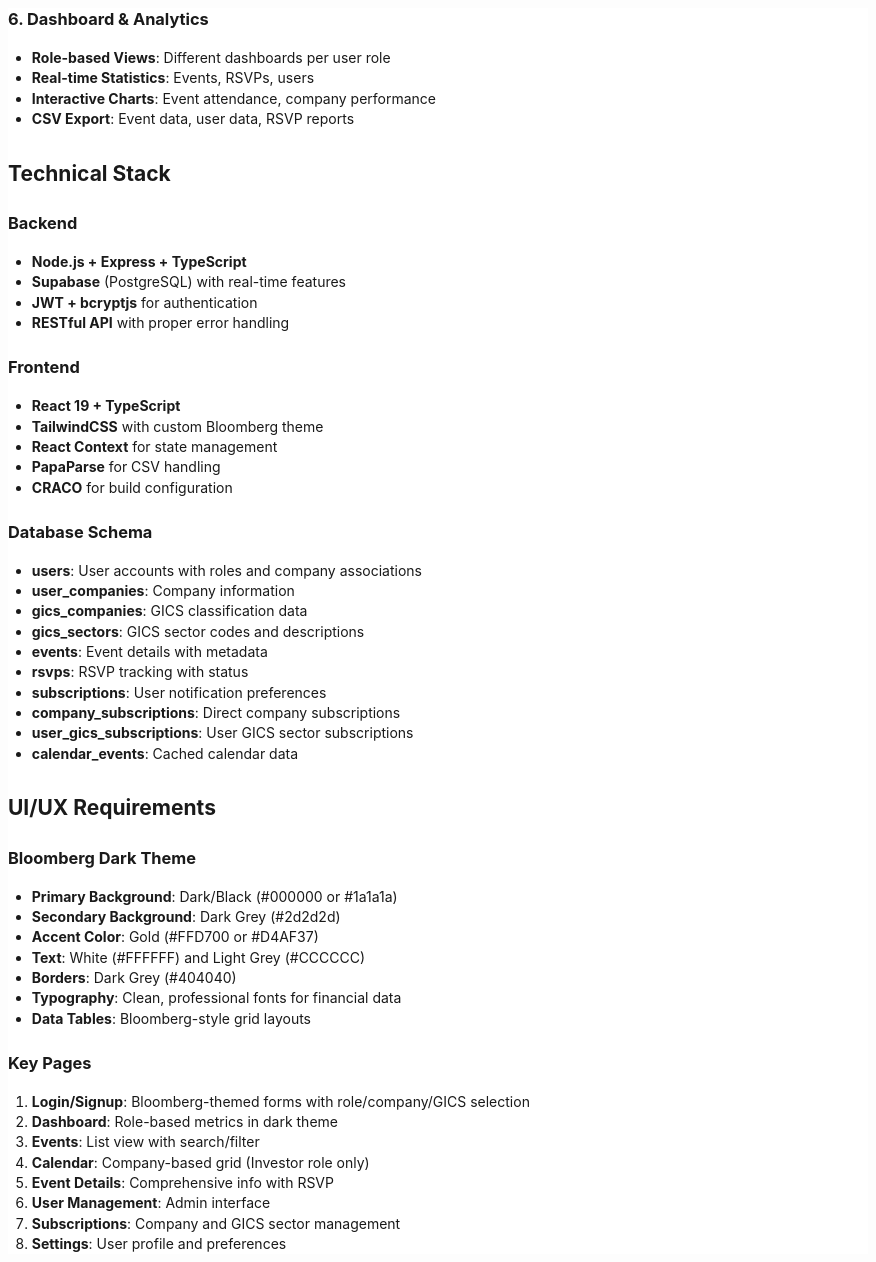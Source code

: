 ### 6. Dashboard & Analytics
- **Role-based Views**: Different dashboards per user role
- **Real-time Statistics**: Events, RSVPs, users
- **Interactive Charts**: Event attendance, company performance
- **CSV Export**: Event data, user data, RSVP reports

## Technical Stack

### Backend
- **Node.js + Express + TypeScript**
- **Supabase** (PostgreSQL) with real-time features
- **JWT + bcryptjs** for authentication
- **RESTful API** with proper error handling

### Frontend
- **React 19 + TypeScript**
- **TailwindCSS** with custom Bloomberg theme
- **React Context** for state management
- **PapaParse** for CSV handling
- **CRACO** for build configuration

### Database Schema
- **users**: User accounts with roles and company associations
- **user_companies**: Company information
- **gics_companies**: GICS classification data
- **gics_sectors**: GICS sector codes and descriptions
- **events**: Event details with metadata
- **rsvps**: RSVP tracking with status
- **subscriptions**: User notification preferences
- **company_subscriptions**: Direct company subscriptions
- **user_gics_subscriptions**: User GICS sector subscriptions
- **calendar_events**: Cached calendar data

## UI/UX Requirements

### Bloomberg Dark Theme
- **Primary Background**: Dark/Black (#000000 or #1a1a1a)
- **Secondary Background**: Dark Grey (#2d2d2d)
- **Accent Color**: Gold (#FFD700 or #D4AF37)
- **Text**: White (#FFFFFF) and Light Grey (#CCCCCC)
- **Borders**: Dark Grey (#404040)
- **Typography**: Clean, professional fonts for financial data
- **Data Tables**: Bloomberg-style grid layouts

### Key Pages
1. **Login/Signup**: Bloomberg-themed forms with role/company/GICS selection
2. **Dashboard**: Role-based metrics in dark theme
3. **Events**: List view with search/filter
4. **Calendar**: Company-based grid (Investor role only)
5. **Event Details**: Comprehensive info with RSVP
6. **User Management**: Admin interface
7. **Subscriptions**: Company and GICS sector management
8. **Settings**: User profile and preferences
